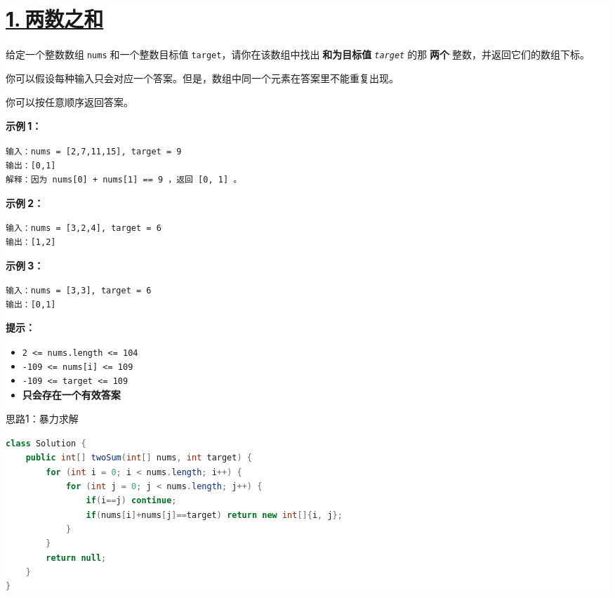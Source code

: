 



# [1. 两数之和](https://leetcode-cn.com/problems/two-sum/)

给定一个整数数组 `nums` 和一个整数目标值 `target`，请你在该数组中找出 **和为目标值** *`target`* 的那 **两个** 整数，并返回它们的数组下标。

你可以假设每种输入只会对应一个答案。但是，数组中同一个元素在答案里不能重复出现。

你可以按任意顺序返回答案。

 

**示例 1：**

```
输入：nums = [2,7,11,15], target = 9
输出：[0,1]
解释：因为 nums[0] + nums[1] == 9 ，返回 [0, 1] 。
```

**示例 2：**

```
输入：nums = [3,2,4], target = 6
输出：[1,2]
```

**示例 3：**

```
输入：nums = [3,3], target = 6
输出：[0,1]
```

 

**提示：**

- `2 <= nums.length <= 104`
- `-109 <= nums[i] <= 109`
- `-109 <= target <= 109`
- **只会存在一个有效答案**



思路1：暴力求解

~~~java
class Solution {
    public int[] twoSum(int[] nums, int target) {
        for (int i = 0; i < nums.length; i++) {
            for (int j = 0; j < nums.length; j++) {
                if(i==j) continue;
                if(nums[i]+nums[j]==target) return new int[]{i, j};
            }
        }
        return null;
    }
}
~~~
